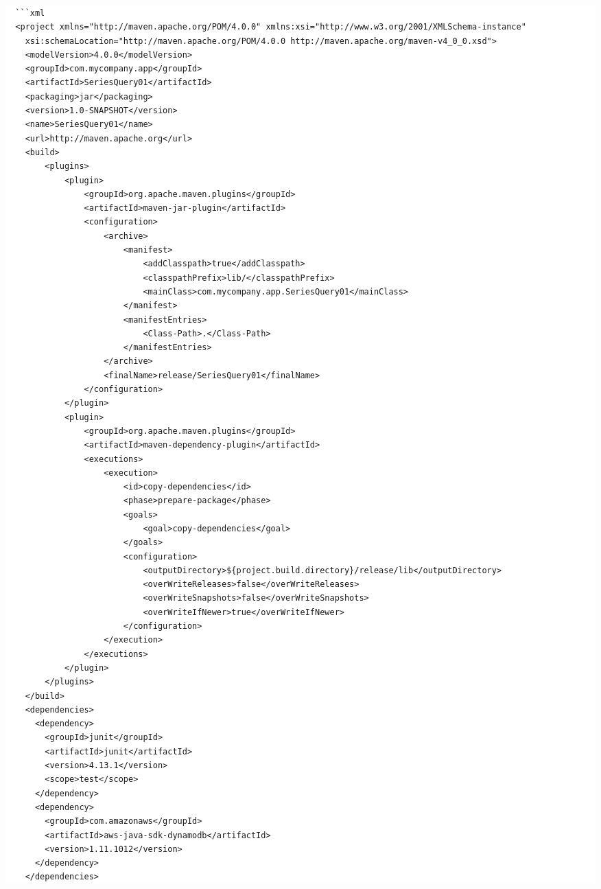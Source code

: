       ```xml
      <project xmlns="http://maven.apache.org/POM/4.0.0" xmlns:xsi="http://www.w3.org/2001/XMLSchema-instance"
        xsi:schemaLocation="http://maven.apache.org/POM/4.0.0 http://maven.apache.org/maven-v4_0_0.xsd">
        <modelVersion>4.0.0</modelVersion>
        <groupId>com.mycompany.app</groupId>
        <artifactId>SeriesQuery01</artifactId>
        <packaging>jar</packaging>
        <version>1.0-SNAPSHOT</version>
        <name>SeriesQuery01</name>
        <url>http://maven.apache.org</url>
        <build>
            <plugins>
                <plugin>
                    <groupId>org.apache.maven.plugins</groupId>
                    <artifactId>maven-jar-plugin</artifactId>
                    <configuration>
                        <archive>
                            <manifest>
                                <addClasspath>true</addClasspath>
                                <classpathPrefix>lib/</classpathPrefix>
                                <mainClass>com.mycompany.app.SeriesQuery01</mainClass>
                            </manifest>
                            <manifestEntries>
                                <Class-Path>.</Class-Path>
                            </manifestEntries>
                        </archive>
                        <finalName>release/SeriesQuery01</finalName>
                    </configuration>
                </plugin>
                <plugin>
                    <groupId>org.apache.maven.plugins</groupId>
                    <artifactId>maven-dependency-plugin</artifactId>
                    <executions>
                        <execution>
                            <id>copy-dependencies</id>
                            <phase>prepare-package</phase>
                            <goals>
                                <goal>copy-dependencies</goal>
                            </goals>
                            <configuration>
                                <outputDirectory>${project.build.directory}/release/lib</outputDirectory>
                                <overWriteReleases>false</overWriteReleases>
                                <overWriteSnapshots>false</overWriteSnapshots>
                                <overWriteIfNewer>true</overWriteIfNewer>
                            </configuration>
                        </execution>
                    </executions>
                </plugin>
            </plugins>
        </build>
        <dependencies>
          <dependency>
            <groupId>junit</groupId>
            <artifactId>junit</artifactId>
            <version>4.13.1</version>
            <scope>test</scope>
          </dependency>
          <dependency>
            <groupId>com.amazonaws</groupId>
            <artifactId>aws-java-sdk-dynamodb</artifactId>
            <version>1.11.1012</version>
          </dependency>
        </dependencies>